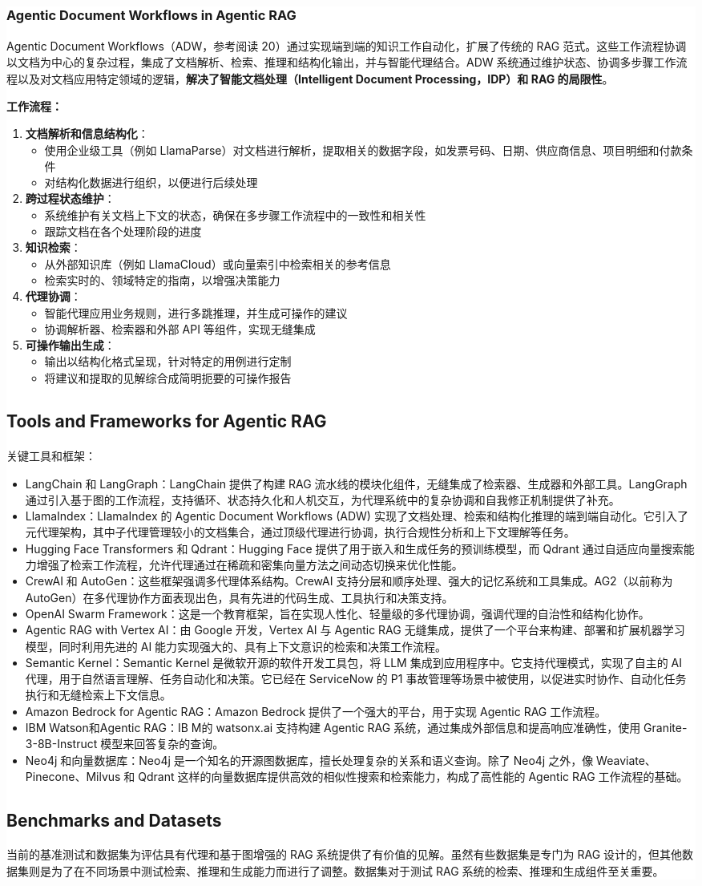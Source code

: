 ### Agentic Document Workflows in Agentic RAG

Agentic Document Workflows（ADW，参考阅读 20）通过实现端到端的知识工作自动化，扩展了传统的 RAG 范式。这些工作流程协调以文档为中心的复杂过程，集成了文档解析、检索、推理和结构化输出，并与智能代理结合。ADW 系统通过维护状态、协调多步骤工作流程以及对文档应用特定领域的逻辑，**解决了智能文档处理（Intelligent Document Processing，IDP）和 RAG 的局限性**。

**工作流程：**

1. **文档解析和信息结构化**：
   * 使用企业级工具（例如 LlamaParse）对文档进行解析，提取相关的数据字段，如发票号码、日期、供应商信息、项目明细和付款条件
   * 对结构化数据进行组织，以便进行后续处理
2. **跨过程状态维护**：
   * 系统维护有关文档上下文的状态，确保在多步骤工作流程中的一致性和相关性
   * 跟踪文档在各个处理阶段的进度
3. **知识检索**：
   * 从外部知识库（例如 LlamaCloud）或向量索引中检索相关的参考信息
   * 检索实时的、领域特定的指南，以增强决策能力
4. **代理协调**：
   * 智能代理应用业务规则，进行多跳推理，并生成可操作的建议
   * 协调解析器、检索器和外部 API 等组件，实现无缝集成
5. **可操作输出生成**：
   * 输出以结构化格式呈现，针对特定的用例进行定制
   * 将建议和提取的见解综合成简明扼要的可操作报告
  
## Tools and Frameworks for Agentic RAG

关键工具和框架：

* LangChain 和 LangGraph：LangChain 提供了构建 RAG 流水线的模块化组件，无缝集成了检索器、生成器和外部工具。LangGraph 通过引入基于图的工作流程，支持循环、状态持久化和人机交互，为代理系统中的复杂协调和自我修正机制提供了补充。
* LlamaIndex：LlamaIndex 的 Agentic Document Workflows (ADW) 实现了文档处理、检索和结构化推理的端到端自动化。它引入了元代理架构，其中子代理管理较小的文档集合，通过顶级代理进行协调，执行合规性分析和上下文理解等任务。
* Hugging Face Transformers 和 Qdrant：Hugging Face 提供了用于嵌入和生成任务的预训练模型，而 Qdrant 通过自适应向量搜索能力增强了检索工作流程，允许代理通过在稀疏和密集向量方法之间动态切换来优化性能。
* CrewAI 和 AutoGen：这些框架强调多代理体系结构。CrewAI 支持分层和顺序处理、强大的记忆系统和工具集成。AG2（以前称为 AutoGen）在多代理协作方面表现出色，具有先进的代码生成、工具执行和决策支持。
* OpenAI Swarm Framework：这是一个教育框架，旨在实现人性化、轻量级的多代理协调，强调代理的自治性和结构化协作。
* Agentic RAG with Vertex AI：由 Google 开发，Vertex AI 与 Agentic RAG 无缝集成，提供了一个平台来构建、部署和扩展机器学习模型，同时利用先进的 AI 能力实现强大的、具有上下文意识的检索和决策工作流程。
* Semantic Kernel：Semantic Kernel 是微软开源的软件开发工具包，将 LLM 集成到应用程序中。它支持代理模式，实现了自主的 AI 代理，用于自然语言理解、任务自动化和决策。它已经在 ServiceNow 的 P1 事故管理等场景中被使用，以促进实时协作、自动化任务执行和无缝检索上下文信息。
* Amazon Bedrock for Agentic RAG：Amazon Bedrock 提供了一个强大的平台，用于实现 Agentic RAG 工作流程。
* IBM Watson和Agentic RAG：IB M的 watsonx.ai 支持构建 Agentic RAG 系统，通过集成外部信息和提高响应准确性，使用 Granite-3-8B-Instruct 模型来回答复杂的查询。
* Neo4j 和向量数据库：Neo4j 是一个知名的开源图数据库，擅长处理复杂的关系和语义查询。除了 Neo4j 之外，像 Weaviate、Pinecone、Milvus 和 Qdrant 这样的向量数据库提供高效的相似性搜索和检索能力，构成了高性能的 Agentic RAG 工作流程的基础。

## Benchmarks and Datasets

当前的基准测试和数据集为评估具有代理和基于图增强的 RAG 系统提供了有价值的见解。虽然有些数据集是专门为 RAG 设计的，但其他数据集则是为了在不同场景中测试检索、推理和生成能力而进行了调整。数据集对于测试 RAG 系统的检索、推理和生成组件至关重要。
